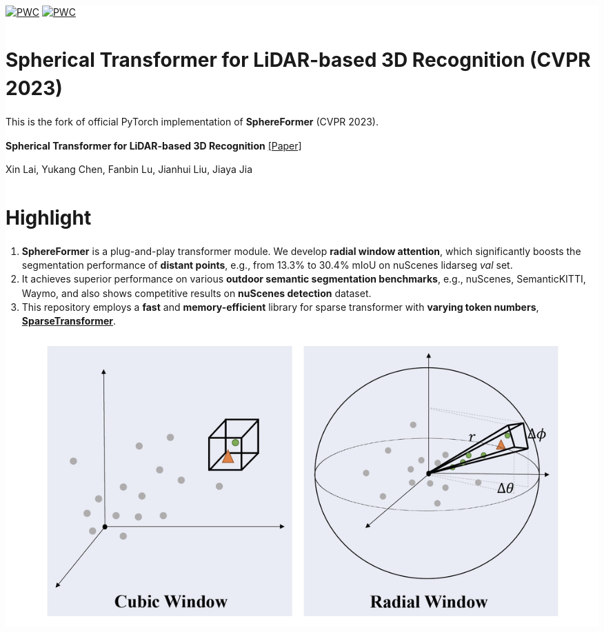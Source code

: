 [![PWC](https://img.shields.io/endpoint.svg?url=https://paperswithcode.com/badge/spherical-transformer-for-lidar-based-3d/3d-semantic-segmentation-on-semantickitti)](https://paperswithcode.com/sota/3d-semantic-segmentation-on-semantickitti?p=spherical-transformer-for-lidar-based-3d)
[![PWC](https://img.shields.io/endpoint.svg?url=https://paperswithcode.com/badge/spherical-transformer-for-lidar-based-3d/lidar-semantic-segmentation-on-nuscenes)](https://paperswithcode.com/sota/lidar-semantic-segmentation-on-nuscenes?p=spherical-transformer-for-lidar-based-3d)

# Spherical Transformer for LiDAR-based 3D Recognition (CVPR 2023)

This is the fork of official PyTorch implementation of **SphereFormer** (CVPR 2023).

**Spherical Transformer for LiDAR-based 3D Recognition** [\[Paper\]](https://arxiv.org/pdf/2303.12766.pdf)

Xin Lai, Yukang Chen, Fanbin Lu, Jianhui Liu, Jiaya Jia 

# Highlight 
1. **SphereFormer** is a plug-and-play transformer module. We develop **radial window attention**, which significantly boosts the segmentation performance of **distant points**, e.g., from 13.3% to 30.4% mIoU on nuScenes lidarseg *val* set. 
2. It achieves superior performance on various **outdoor semantic segmentation benchmarks**, e.g., nuScenes, SemanticKITTI, Waymo, and also shows competitive results on **nuScenes detection** dataset.
3. This repository employs a **fast** and **memory-efficient** library for sparse transformer with **varying token numbers**, [**SparseTransformer**](https://github.com/dvlab-research/SparseTransformer).

<div align="center">
  <img src="figs/figure.jpg"/>
</div>
